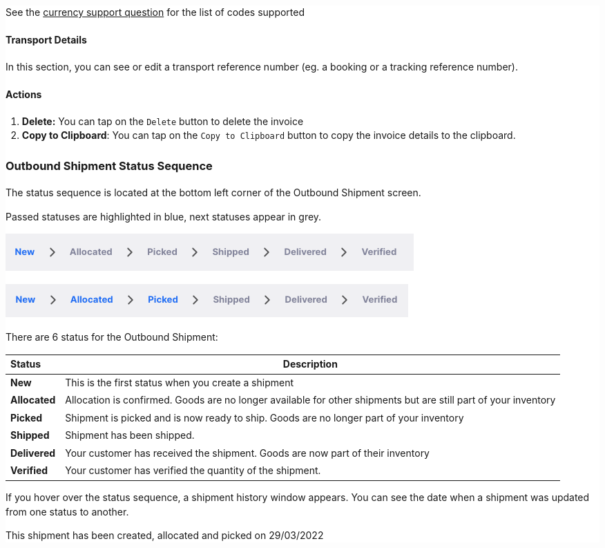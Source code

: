 <div class="tip">See the <a href="/docs/introduction/faq/#is-there-support-for-my-currency">currency support question</a> for the list of codes supported</div>

#### Transport Details

In this section, you can see or edit a transport reference number (eg. a booking or a tracking reference number).

#### Actions

1. **Delete:** You can tap on the `Delete` button to delete the invoice
2. **Copy to Clipboard**: You can tap on the `Copy to Clipboard` button to copy the invoice details to the clipboard.

### Outbound Shipment Status Sequence

The status sequence is located at the bottom left corner of the Outbound Shipment screen.

Passed statuses are highlighted in blue, next statuses appear in grey.

![](images/os_statussequence2.png)

![](images/os_statussequence3.png)

There are 6 status for the Outbound Shipment:

| Status        | Description                                                                                                     |
| :------------ | --------------------------------------------------------------------------------------------------------------- |
| **New**       | This is the first status when you create a shipment                                                             |
| **Allocated** | Allocation is confirmed. Goods are no longer available for other shipments but are still part of your inventory |
| **Picked**    | Shipment is picked and is now ready to ship. Goods are no longer part of your inventory                         |
| **Shipped**   | Shipment has been shipped.                                                                                      |
| **Delivered** | Your customer has received the shipment. Goods are now part of their inventory                                  |
| **Verified**  | Your customer has verified the quantity of the shipment.                                                        |

If you hover over the status sequence, a shipment history window appears. You can see the date when a shipment was updated from one status to another.

<div class="imagetitle">
This shipment has been created, allocated and picked on 29/03/2022
</div>
